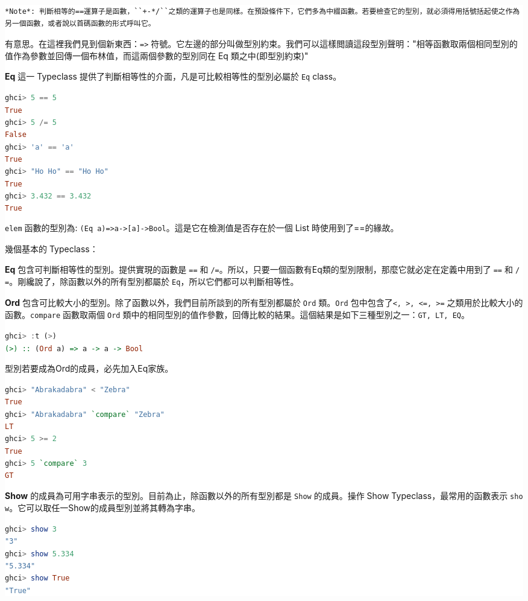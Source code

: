     *Note*: 判斷相等的==運算子是函數，``+-*/``之類的運算子也是同樣。在預設條件下，它們多為中綴函數。若要檢查它的型別，就必須得用括號括起使之作為另一個函數，或者說以首碼函數的形式呼叫它。

有意思。在這裡我們見到個新東西：``=>`` 符號。它左邊的部分叫做型別約束。我們可以這樣閲讀這段型別聲明："相等函數取兩個相同型別的值作為參數並回傳一個布林值，而這兩個參數的型別同在 Eq 類之中(即型別約束)"

**Eq** 這一 Typeclass 提供了判斷相等性的介面，凡是可比較相等性的型別必屬於 ``Eq`` class。

```haskell
ghci> 5 == 5   
True   
ghci> 5 /= 5   
False   
ghci> 'a' == 'a'   
True   
ghci> "Ho Ho" == "Ho Ho"   
True   
ghci> 3.432 == 3.432   
True 
```

``elem`` 函數的型別為: ``(Eq a)=>a->[a]->Bool``。這是它在檢測值是否存在於一個 List 時使用到了==的緣故。

幾個基本的 Typeclass：

**Eq** 包含可判斷相等性的型別。提供實現的函數是 ``==`` 和 ``/=``。所以，只要一個函數有Eq類的型別限制，那麼它就必定在定義中用到了 ``==`` 和 ``/=``。剛纔說了，除函數以外的所有型別都屬於 ``Eq``，所以它們都可以判斷相等性。

**Ord** 包含可比較大小的型別。除了函數以外，我們目前所談到的所有型別都屬於 ``Ord`` 類。``Ord`` 包中包含了``<, >, <=, >=`` 之類用於比較大小的函數。``compare`` 函數取兩個 ``Ord`` 類中的相同型別的值作參數，回傳比較的結果。這個結果是如下三種型別之一：``GT, LT, EQ``。

```haskell
ghci> :t (>)  
(>) :: (Ord a) => a -> a -> Bool  
```

型別若要成為Ord的成員，必先加入Eq家族。

```haskell
ghci> "Abrakadabra" < "Zebra"  
True  
ghci> "Abrakadabra" `compare` "Zebra"  
LT  
ghci> 5 >= 2  
True  
ghci> 5 `compare` 3  
GT  
```

**Show** 的成員為可用字串表示的型別。目前為止，除函數以外的所有型別都是 ``Show`` 的成員。操作 Show Typeclass，最常用的函數表示 ``show``。它可以取任一Show的成員型別並將其轉為字串。

```haskell
ghci> show 3  
"3"  
ghci> show 5.334  
"5.334"  
ghci> show True  
"True"  
```

